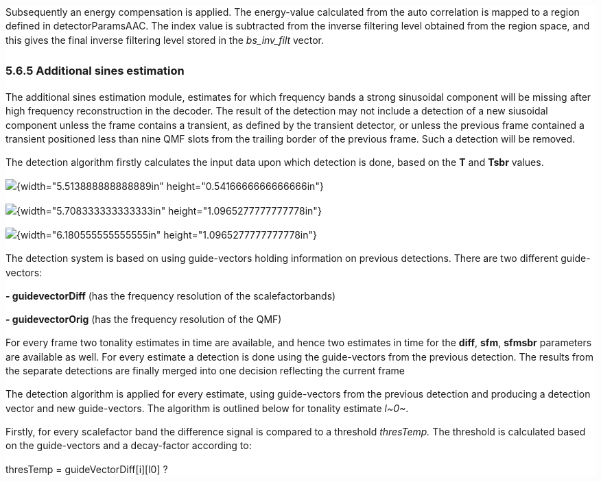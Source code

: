 Subsequently an energy compensation is applied. The energy-value
calculated from the auto correlation is mapped to a region defined in
detectorParamsAAC. The index value is subtracted from the inverse
filtering level obtained from the region space, and this gives the final
inverse filtering level stored in the *bs\_inv\_filt* vector.

### 5.6.5 Additional sines estimation

The additional sines estimation module, estimates for which frequency
bands a strong sinusoidal component will be missing after high frequency
reconstruction in the decoder. The result of the detection may not
include a detection of a new siusoidal component unless the frame
contains a transient, as defined by the transient detector, or unless
the previous frame contained a transient positioned less than nine QMF
slots from the trailing border of the previous frame. Such a detection
will be removed.

The detection algorithm firstly calculates the input data upon which
detection is done, based on the **T** and **Tsbr** values.

![](media/image67.wmf){width="5.513888888888889in"
height="0.5416666666666666in"}

![](media/image68.wmf){width="5.708333333333333in"
height="1.0965277777777778in"}

![](media/image69.wmf){width="6.180555555555555in"
height="1.0965277777777778in"}

The detection system is based on using guide-vectors holding information
on previous detections. There are two different guide-vectors:

**- guidevectorDiff** (has the frequency resolution of the
scalefactorbands)

**- guidevectorOrig** (has the frequency resolution of the QMF)

For every frame two tonality estimates in time are available, and hence
two estimates in time for the **diff**, **sfm**, **sfmsbr** parameters
are available as well. For every estimate a detection is done using the
guide-vectors from the previous detection. The results from the separate
detections are finally merged into one decision reflecting the current
frame

The detection algorithm is applied for every estimate, using
guide-vectors from the previous detection and producing a detection
vector and new guide-vectors. The algorithm is outlined below for
tonality estimate *l~0~*.

Firstly, for every scalefactor band the difference signal is compared to
a threshold *thresTemp.* The threshold is calculated based on the
guide-vectors and a decay-factor according to:

thresTemp = guideVectorDiff\[i\]\[l0\] ?

